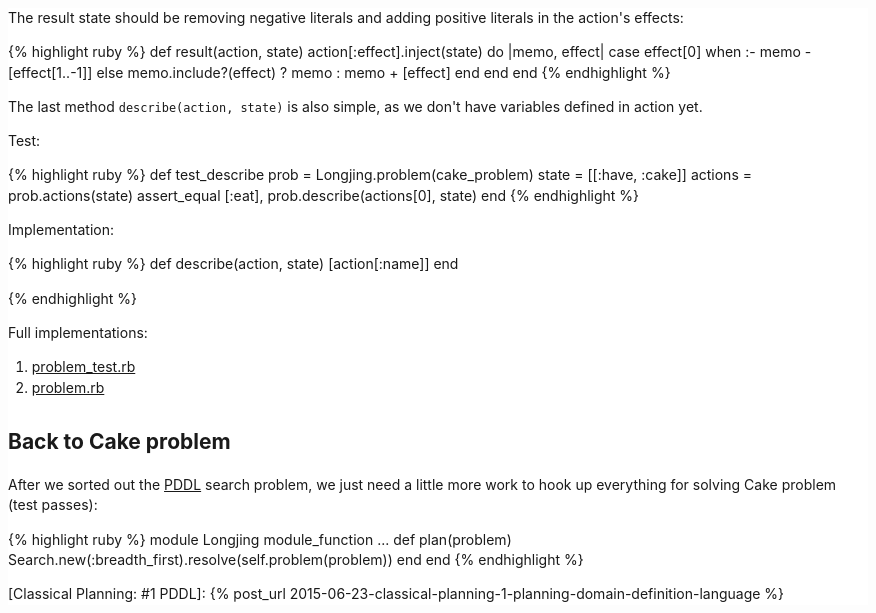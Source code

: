 The result state should be removing negative literals and adding
positive literals in the action's effects:

{% highlight ruby %}
def result(action, state)
  action[:effect].inject(state) do |memo, effect|
    case effect[0]
    when :-
      memo - [effect[1..-1]]
    else
      memo.include?(effect) ? memo : memo + [effect]
    end
  end
end
{% endhighlight %}

The last method `describe(action, state)` is also simple, as we don't have variables
defined in action yet.

Test:

{% highlight ruby %}
def test_describe
  prob = Longjing.problem(cake_problem)
  state = [[:have, :cake]]
  actions = prob.actions(state)
  assert_equal [:eat], prob.describe(actions[0], state)
end
{% endhighlight %}

Implementation:

{% highlight ruby %}
def describe(action, state)
  [action[:name]]
end

{% endhighlight %}

Full implementations:

1. [problem_test.rb]
2. [problem.rb]

Back to Cake problem
--------------------

After we sorted out the [PDDL] search problem, we just need a little more work to hook up everything for solving Cake problem (test passes):

{% highlight ruby %}
module Longjing
  module_function
  ...
  def plan(problem)
    Search.new(:breadth_first).resolve(self.problem(problem))
  end
end
{% endhighlight %}


[AIMA book]:       http://www.amazon.com/Artificial-Intelligence-Modern-Approach-Edition/dp/0136042597
[PDDL]:            https://en.wikipedia.org/wiki/Planning_Domain_Definition_Language
[TDD]:             https://en.wikipedia.org/wiki/Test-driven_development
[TDD by Example]:  https://en.wikipedia.org/wiki/Test-Driven_Development_by_Example
[search.rb]:       https://github.com/xli/longjing/blob/09ea485083d4103fd97c6459f3a6e0fd036ff115/lib/longjing/search.rb
[search_test.rb]:  https://github.com/xli/longjing/blob/09ea485083d4103fd97c6459f3a6e0fd036ff115/test/search_test.rb
[problem.rb]:      https://github.com/xli/longjing/blob/12f9a8a79341ea1e952fcb355aebee824d78600b/lib/longjing/problem.rb
[problem_test.rb]: https://github.com/xli/longjing/blob/12f9a8a79341ea1e952fcb355aebee824d78600b/test/problem_test.rb
[Longjing]:        https://github.com/xli/longjing
[Blocks World]:    https://en.wikipedia.org/wiki/Blocks_world
[Self Shunt]:      http://c2.com/cgi/wiki?SelfShuntPattern
[Classical Planning: #1 PDDL]:    {% post_url 2015-06-23-classical-planning-1-planning-domain-definition-language %}